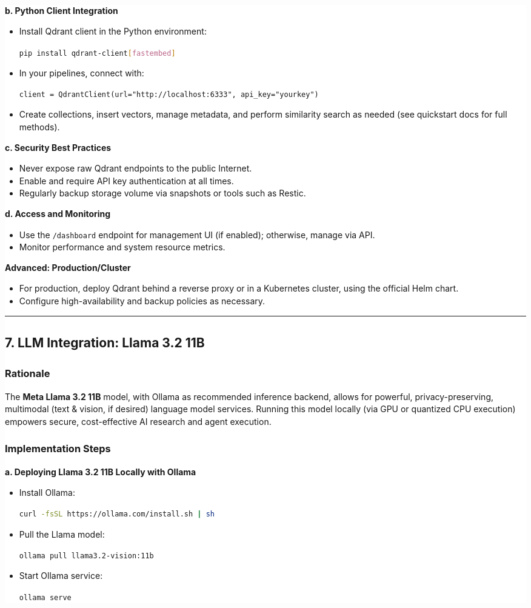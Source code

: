 **b. Python Client Integration**

- Install Qdrant client in the Python environment:
  ```bash
  pip install qdrant-client[fastembed]
  ```
- In your pipelines, connect with:
  ```
  client = QdrantClient(url="http://localhost:6333", api_key="yourkey")
  ```
- Create collections, insert vectors, manage metadata, and perform similarity search as needed (see quickstart docs for full methods).

**c. Security Best Practices**

- Never expose raw Qdrant endpoints to the public Internet.
- Enable and require API key authentication at all times.
- Regularly backup storage volume via snapshots or tools such as Restic.

**d. Access and Monitoring**

- Use the `/dashboard` endpoint for management UI (if enabled); otherwise, manage via API.
- Monitor performance and system resource metrics.

**Advanced: Production/Cluster**

- For production, deploy Qdrant behind a reverse proxy or in a Kubernetes cluster, using the official Helm chart.
- Configure high-availability and backup policies as necessary.

---

## 7. LLM Integration: Llama 3.2 11B

### Rationale

The **Meta Llama 3.2 11B** model, with Ollama as recommended inference backend, allows for powerful, privacy-preserving, multimodal (text & vision, if desired) language model services. Running this model locally (via GPU
or quantized CPU execution) empowers secure, cost-effective AI research and agent execution.

### Implementation Steps

**a. Deploying Llama 3.2 11B Locally with Ollama**

- Install Ollama:
  ```bash
  curl -fsSL https://ollama.com/install.sh | sh
  ```
- Pull the Llama model:
  ```bash
  ollama pull llama3.2-vision:11b
  ```
- Start Ollama service:
  ```bash
  ollama serve
  ```
